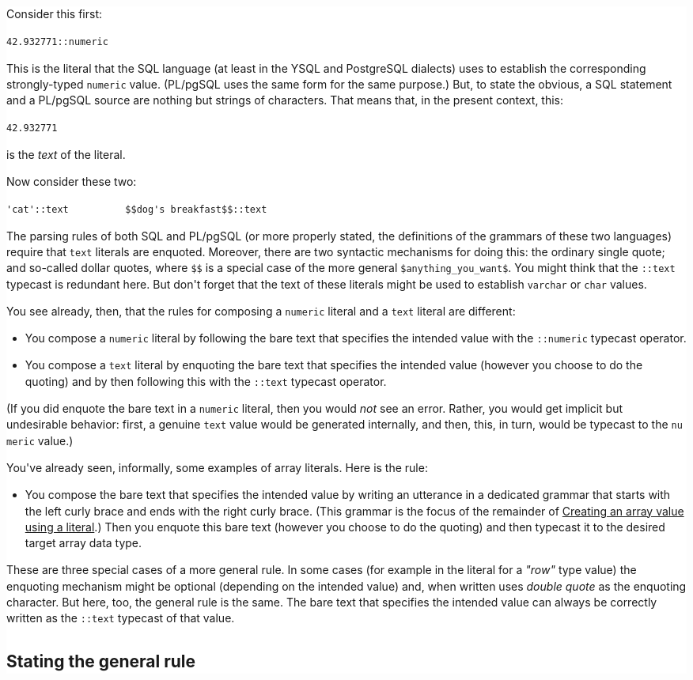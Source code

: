 Consider this first:

```
42.932771::numeric
```

This is the literal that the SQL language (at least in the YSQL and PostgreSQL dialects) uses to establish the corresponding strongly-typed `numeric` value. (PL/pgSQL uses the same form for the same purpose.) But, to state the obvious, a SQL statement and a PL/pgSQL source are nothing but strings of characters. That means that, in the present context, this:

```
42.932771
```

is the _text_ of the literal.

Now consider these two:

```
'cat'::text          $$dog's breakfast$$::text
```

The parsing rules of both SQL and PL/pgSQL (or more properly stated, the definitions of the grammars of these two languages) require that `text` literals are enquoted. Moreover, there are two syntactic mechanisms for doing this: the ordinary single quote; and so-called dollar quotes, where `$$` is a special case of the more general `$anything_you_want$`. You might think that the `::text` typecast is redundant here. But don't forget that the text of these literals might be used to establish `varchar` or `char` values.

You see already, then, that the rules for composing a `numeric` literal and a `text` literal are different:

- You compose a `numeric` literal by following the bare text that specifies the intended value with the `::numeric` typecast operator.

- You compose a `text` literal by enquoting the bare text that specifies the intended value (however you choose to do the quoting) and by then following this with the `::text` typecast operator.

(If you did enquote the bare text in a `numeric` literal, then you would _not_ see an error. Rather, you would get implicit but undesirable behavior: first, a genuine `text` value would be generated internally, and then, this, in turn, would be typecast to the `numeric` value.)

You've already seen, informally, some examples of array literals. Here is the rule:

- You compose the bare text that specifies the intended value by writing an utterance in a dedicated grammar that starts with the left curly brace and ends with the right curly brace. (This grammar is the focus of the remainder of [Creating an array value using a literal](../../literals/).) Then you enquote this bare text (however you choose to do the quoting) and then typecast it to the desired target array data type.

These are three special cases of a more general rule. In some cases (for example in the literal for a _"row"_ type value) the enquoting mechanism might be optional (depending on the intended value) and, when written uses _double quote_ as the enquoting character. But here, too, the general rule is the same. The bare text that specifies the intended value can always be correctly written as the `::text` typecast of that value.

## Stating the general rule
